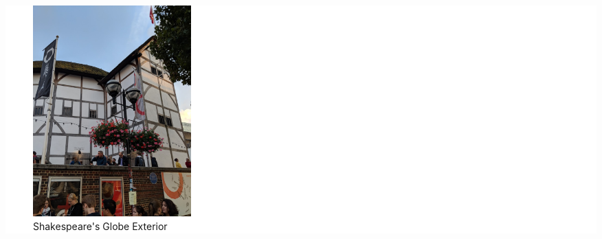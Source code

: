   <span>
  <figure>
    <img src="/images/sep12-14/globe_exterior.jpg" width="230"/>
    <figcaption>Shakespeare's Globe Exterior</figcaption>
  </figure>
  </span>
